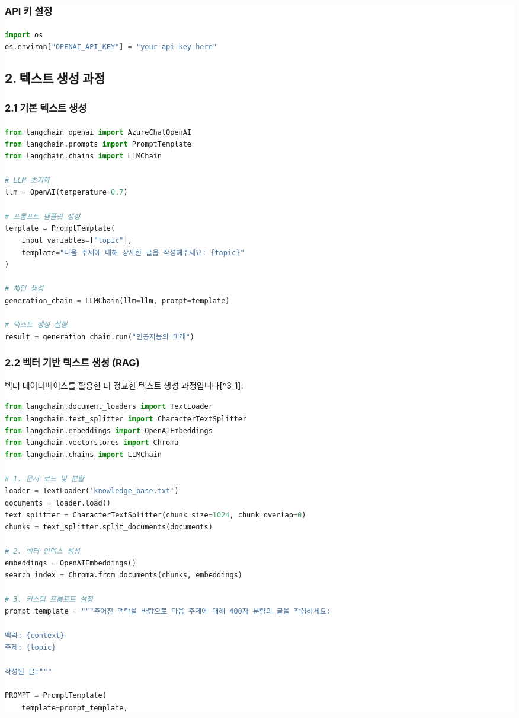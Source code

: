 
### API 키 설정

```python
import os
os.environ["OPENAI_API_KEY"] = "your-api-key-here"
```


## 2. 텍스트 생성 과정

### 2.1 기본 텍스트 생성

```python
from langchain_openai import AzureChatOpenAI
from langchain.prompts import PromptTemplate
from langchain.chains import LLMChain

# LLM 초기화
llm = OpenAI(temperature=0.7)

# 프롬프트 템플릿 생성
template = PromptTemplate(
    input_variables=["topic"],
    template="다음 주제에 대해 상세한 글을 작성해주세요: {topic}"
)

# 체인 생성
generation_chain = LLMChain(llm=llm, prompt=template)

# 텍스트 생성 실행
result = generation_chain.run("인공지능의 미래")
```


### 2.2 벡터 기반 텍스트 생성 (RAG)

벡터 데이터베이스를 활용한 더 정교한 텍스트 생성 과정입니다[^3_1]:

```python
from langchain.document_loaders import TextLoader
from langchain.text_splitter import CharacterTextSplitter
from langchain.embeddings import OpenAIEmbeddings
from langchain.vectorstores import Chroma
from langchain.chains import LLMChain

# 1. 문서 로드 및 분할
loader = TextLoader('knowledge_base.txt')
documents = loader.load()
text_splitter = CharacterTextSplitter(chunk_size=1024, chunk_overlap=0)
chunks = text_splitter.split_documents(documents)

# 2. 벡터 인덱스 생성
embeddings = OpenAIEmbeddings()
search_index = Chroma.from_documents(chunks, embeddings)

# 3. 커스텀 프롬프트 설정
prompt_template = """주어진 맥락을 바탕으로 다음 주제에 대해 400자 분량의 글을 작성하세요:

맥락: {context}
주제: {topic}

작성된 글:"""

PROMPT = PromptTemplate(
    template=prompt_template, 
```

[^5_1]: https://www.mymap.ai/ko/alt-text-generator
[^5_2]: https://aws.amazon.com/ko/what-is/generative-ai/
[^5_3]: https://updf.com/kr/chatgpt/how-to-save-chatgpt-conversation/
[^5_4]: https://www.ibm.com/kr-ko/think/topics/text-generation
[^5_5]: https://learn.microsoft.com/ko-kr/azure/ai-foundry/responsible-ai/language-service/custom-text-classification-data-privacy-security
[^5_6]: https://support.wix.com/ko/article/wix-에디터-ai-생성-텍스트-작성하기
[^5_7]: https://www.adobe.com/kr/express/create/ai/text-effects/3d
[^5_8]: https://help.hcl-software.com/notes/14.0.0/client/sch_create_index_t.html?scLang=ko
[^5_9]: https://www.cloudskillsboost.google/paths/118/course_templates/536/video/564214?locale=ko